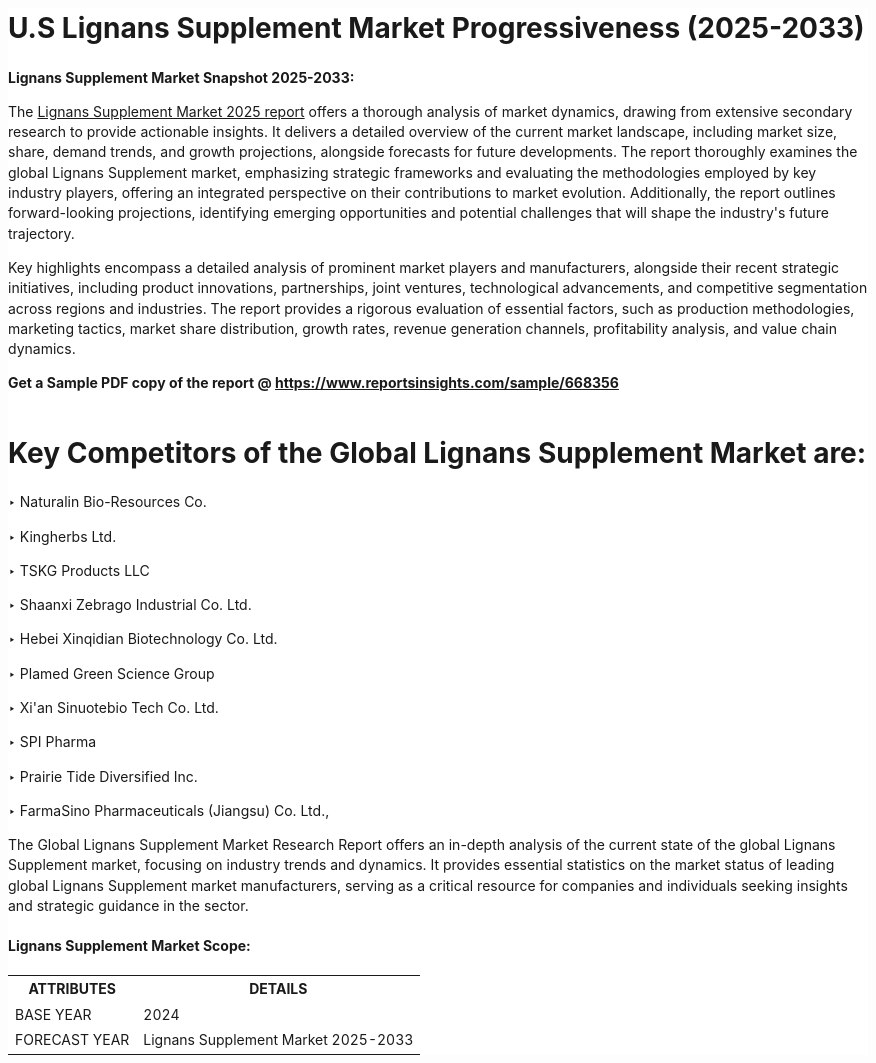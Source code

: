 # U.S Lignans Supplement Market Progressiveness (2025-2033)

<strong>Lignans Supplement Market Snapshot 2025-2033:</strong>

 The <a href=https://www.reportsinsights.com/sample/668356>Lignans Supplement Market 2025 report</a> offers a thorough analysis of market dynamics, drawing from extensive secondary research to provide actionable insights. It delivers a detailed overview of the current market landscape, including market size, share, demand trends, and growth projections, alongside forecasts for future developments. The report thoroughly examines the global Lignans Supplement market, emphasizing strategic frameworks and evaluating the methodologies employed by key industry players, offering an integrated perspective on their contributions to market evolution. Additionally, the report outlines forward-looking projections, identifying emerging opportunities and potential challenges that will shape the industry's future trajectory.

Key highlights encompass a detailed analysis of prominent market players and manufacturers, alongside their recent strategic initiatives, including product innovations, partnerships, joint ventures, technological advancements, and competitive segmentation across regions and industries. The report provides a rigorous evaluation of essential factors, such as production methodologies, marketing tactics, market share distribution, growth rates, revenue generation channels, profitability analysis, and value chain dynamics.

<strong>Get a Sample PDF copy of the report @ <a href=https://www.reportsinsights.com/sample/668356>https://www.reportsinsights.com/sample/668356</a></strong>

# <strong>Key Competitors of the Global Lignans Supplement Market are:</strong>

‣ Naturalin Bio-Resources Co.

‣ Kingherbs Ltd.

‣ TSKG Products LLC

‣ Shaanxi Zebrago Industrial Co. Ltd.

‣ Hebei Xinqidian Biotechnology Co. Ltd.

‣ Plamed Green Science Group

‣ Xi'an Sinuotebio Tech Co. Ltd.

‣ SPI Pharma

‣ Prairie Tide Diversified Inc.

‣ FarmaSino Pharmaceuticals (Jiangsu) Co. Ltd.,

The Global Lignans Supplement Market Research Report offers an in-depth analysis of the current state of the global Lignans Supplement market, focusing on industry trends and dynamics. It provides essential statistics on the market status of leading global Lignans Supplement market manufacturers, serving as a critical resource for companies and individuals seeking insights and strategic guidance in the sector.

<h4>Lignans Supplement Market Scope:</h4>
<table>
<tr>
<th>ATTRIBUTES</th>
<th>DETAILS</th>
</tr>
<tr>
<td>BASE YEAR</td>
<td>2024</td>
</tr>
<tr>
<td>FORECAST YEAR</td>
<td>Lignans Supplement Market 2025-2033</td>
</tr>
<tr>